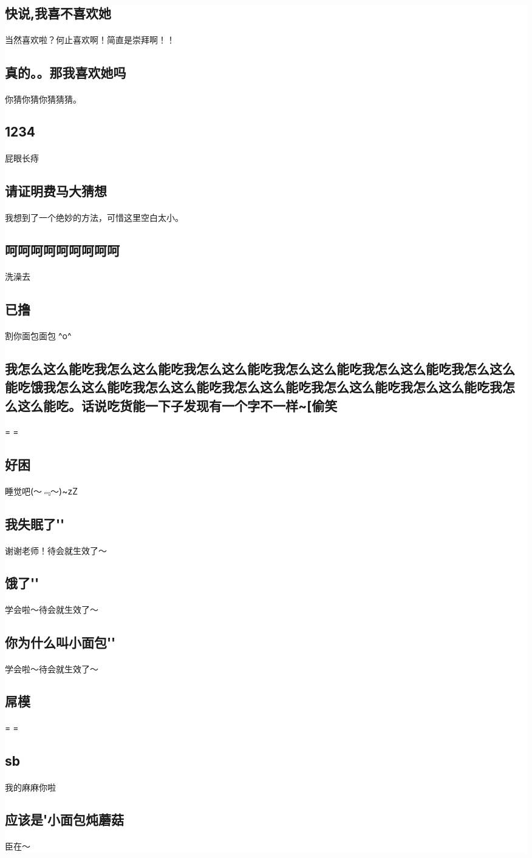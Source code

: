 ## 快说,我喜不喜欢她
当然喜欢啦？何止喜欢啊！简直是崇拜啊！！

## 真的。。那我喜欢她吗
你猜你猜你猜猜猜。

## 1234
屁眼长痔

## 请证明费马大猜想
我想到了一个绝妙的方法，可惜这里空白太小。

## 呵呵呵呵呵呵呵呵呵
洗澡去

## 已撸
割你面包面包 ^o^

## 我怎么这么能吃我怎么这么能吃我怎么这么能吃我怎么这么能吃我怎么这么能吃我怎么这么能吃饿我怎么这么能吃我怎么这么能吃我怎么这么能吃我怎么这么能吃我怎么这么能吃我怎么这么能吃。话说吃货能一下子发现有一个字不一样~[偷笑
= =

## 好困
睡觉吧(～﹃～)~zZ

## 我失眠了''
谢谢老师！待会就生效了～

## 饿了''
学会啦～待会就生效了～

## 你为什么叫小面包''
学会啦～待会就生效了～

## 屌模
= =

## sb
我的麻麻你啦

## 应该是'小面包炖蘑菇
臣在〜
